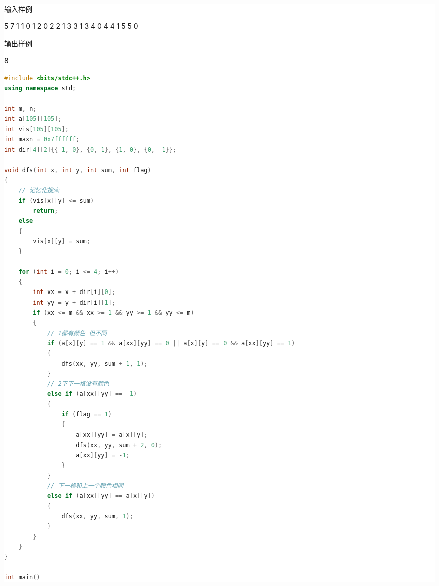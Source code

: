 输入样例 

5 7
1 1 0
1 2 0
2 2 1
3 3 1
3 4 0
4 4 1
5 5 0

输出样例 

8

```c++
#include <bits/stdc++.h>
using namespace std;

int m, n;
int a[105][105];
int vis[105][105];
int maxn = 0x7ffffff;
int dir[4][2]{{-1, 0}, {0, 1}, {1, 0}, {0, -1}};

void dfs(int x, int y, int sum, int flag)
{
    // 记忆化搜索
    if (vis[x][y] <= sum)
        return;
    else
    {
        vis[x][y] = sum;
    }

    for (int i = 0; i <= 4; i++)
    {
        int xx = x + dir[i][0];
        int yy = y + dir[i][1];
        if (xx <= m && xx >= 1 && yy >= 1 && yy <= m)
        {
            // 1都有颜色 但不同
            if (a[x][y] == 1 && a[xx][yy] == 0 || a[x][y] == 0 && a[xx][yy] == 1)
            {
                dfs(xx, yy, sum + 1, 1);
            }
            // 2下下一格没有颜色
            else if (a[xx][yy] == -1)
            {
                if (flag == 1)
                {
                    a[xx][yy] = a[x][y];
                    dfs(xx, yy, sum + 2, 0);
                    a[xx][yy] = -1;
                }
            }
            // 下一格和上一个颜色相同
            else if (a[xx][yy] == a[x][y])
            {
                dfs(xx, yy, sum, 1);
            }
        }
    }
}

int main()
```